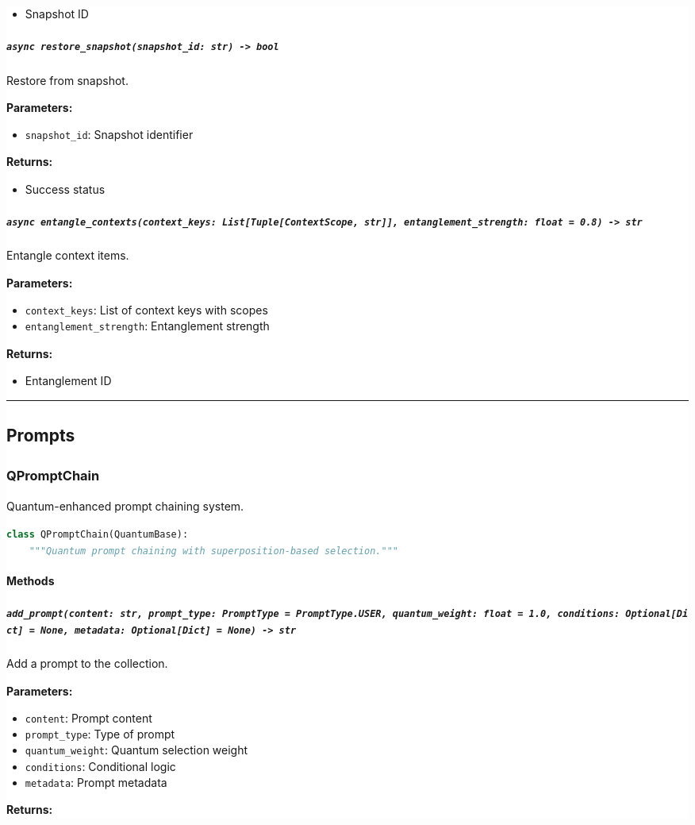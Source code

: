 - Snapshot ID

##### `async restore_snapshot(snapshot_id: str) -> bool`

Restore from snapshot.

**Parameters:**

- `snapshot_id`: Snapshot identifier

**Returns:**

- Success status

##### `async entangle_contexts(context_keys: List[Tuple[ContextScope, str]], entanglement_strength: float = 0.8) -> str`

Entangle context items.

**Parameters:**

- `context_keys`: List of context keys with scopes
- `entanglement_strength`: Entanglement strength

**Returns:**

- Entanglement ID

---

## Prompts

### QPromptChain

Quantum-enhanced prompt chaining system.

```python
class QPromptChain(QuantumBase):
    """Quantum prompt chaining with superposition-based selection."""
```

#### Methods

##### `add_prompt(content: str, prompt_type: PromptType = PromptType.USER, quantum_weight: float = 1.0, conditions: Optional[Dict] = None, metadata: Optional[Dict] = None) -> str`

Add a prompt to the collection.

**Parameters:**

- `content`: Prompt content
- `prompt_type`: Type of prompt
- `quantum_weight`: Quantum selection weight
- `conditions`: Conditional logic
- `metadata`: Prompt metadata

**Returns:**
